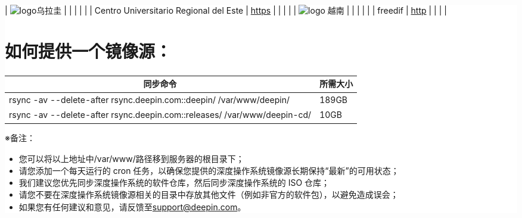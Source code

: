 | ![logo](https://www.deepin.org/wp-content/uploads/2020/09/Uruguay.jpg)乌拉圭               |                                                                             |                                                                           |                                                                           |                                                            |
| Centro Universitario Regional del Este                                                     | [https](https://deepin.repo.cure.edu.uy/mirror/)                            |                                                                           |                                                                           |                                                            |
| ![logo](https://www.deepin.org/wp-content/uploads/flag/1473232272Vietnam.jpg) 越南         |                                                                             |                                                                           |                                                                           |                                                            |
| freedif                                                                                    | [http](http://mirror.freedif.org/Deepin/deepin/)                            |                                                                           |                                                                           |                                                            |

# 如何提供一个镜像源：

| 同步命令                                                                 | 所需大小 |
| ------------------------------------------------------------------------ | -------- |
| rsync -av --delete-after rsync.deepin.com::deepin/ /var/www/deepin/      | 189GB    |
| rsync -av --delete-after rsync.deepin.com::releases/ /var/www/deepin-cd/ | 10GB     |

※备注：

- 您可以将以上地址中/var/www/路径移到服务器的根目录下；
- 请您添加一个每天运行的 cron 任务，以确保您提供的深度操作系统镜像源长期保持“最新”的可用状态；
- 我们建议您优先同步深度操作系统的软件仓库，然后同步深度操作系统的 ISO 仓库；
- 请您不要在深度操作系统镜像源相关的目录中存放其他文件（例如非官方的软件包），以避免造成误会；
- 如果您有任何建议和意见，请反馈至[support@deepin.com](mailto:support@deepin.com)。
